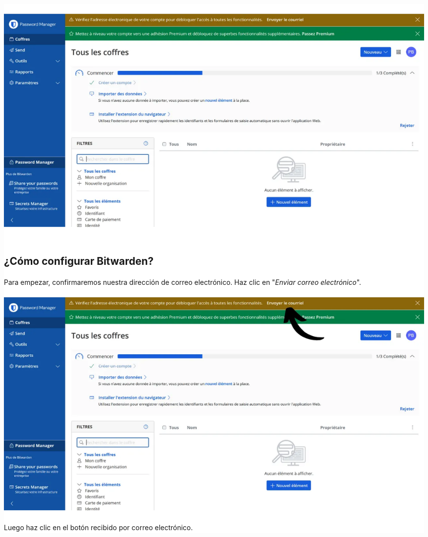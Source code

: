 ![BITWARDEN](assets/notext/10.webp)
## ¿Cómo configurar Bitwarden?

Para empezar, confirmaremos nuestra dirección de correo electrónico. Haz clic en "*Enviar correo electrónico*".
![BITWARDEN](assets/notext/11.webp)
Luego haz clic en el botón recibido por correo electrónico.